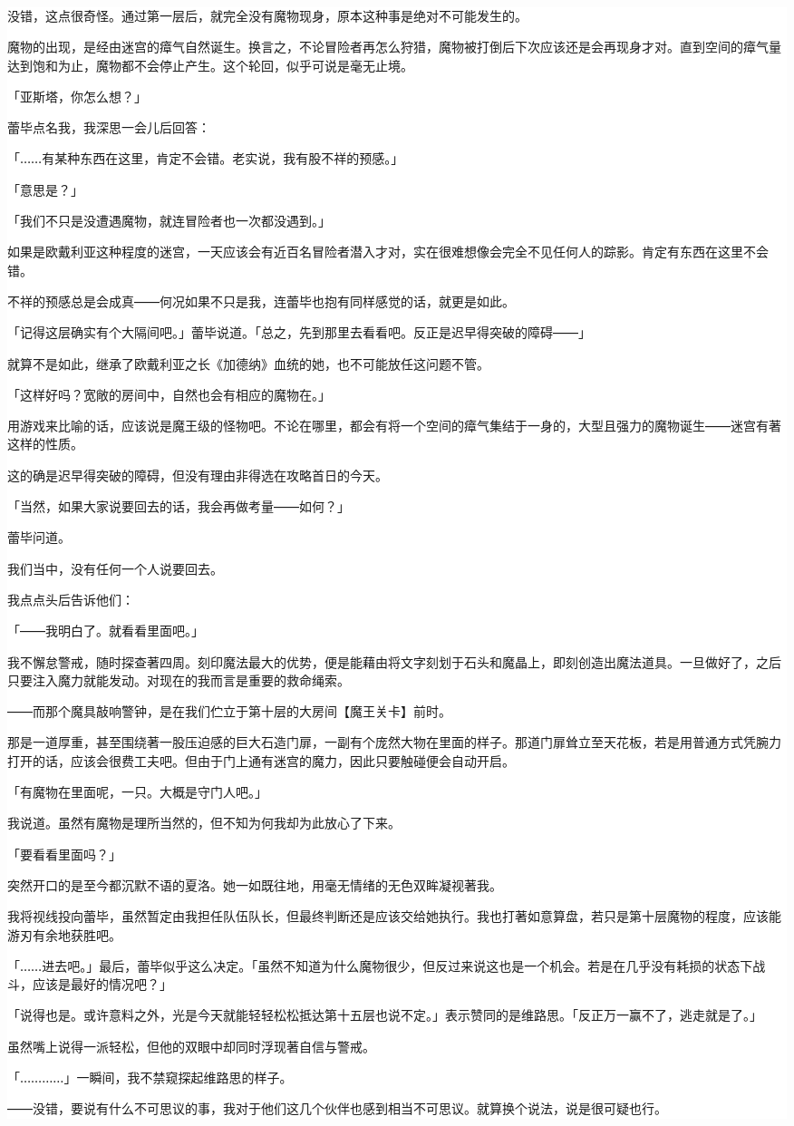 没错，这点很奇怪。通过第一层后，就完全没有魔物现身，原本这种事是绝对不可能发生的。

魔物的出现，是经由迷宫的瘴气自然诞生。换言之，不论冒险者再怎么狩猎，魔物被打倒后下次应该还是会再现身才对。直到空间的瘴气量达到饱和为止，魔物都不会停止产生。这个轮回，似乎可说是毫无止境。

「亚斯塔，你怎么想？」

蕾毕点名我，我深思一会儿后回答：

「……有某种东西在这里，肯定不会错。老实说，我有股不祥的预感。」

「意思是？」

「我们不只是没遭遇魔物，就连冒险者也一次都没遇到。」

如果是欧戴利亚这种程度的迷宫，一天应该会有近百名冒险者潜入才对，实在很难想像会完全不见任何人的踪影。肯定有东西在这里不会错。

不祥的预感总是会成真——何况如果不只是我，连蕾毕也抱有同样感觉的话，就更是如此。

「记得这层确实有个大隔间吧。」蕾毕说道。「总之，先到那里去看看吧。反正是迟早得突破的障碍——」

就算不是如此，继承了欧戴利亚之长《加德纳》血统的她，也不可能放任这问题不管。

「这样好吗？宽敞的房间中，自然也会有相应的魔物在。」

用游戏来比喻的话，应该说是魔王级的怪物吧。不论在哪里，都会有将一个空间的瘴气集结于一身的，大型且强力的魔物诞生——迷宫有著这样的性质。

这的确是迟早得突破的障碍，但没有理由非得选在攻略首日的今天。

「当然，如果大家说要回去的话，我会再做考量——如何？」

蕾毕问道。

我们当中，没有任何一个人说要回去。

我点点头后告诉他们：

「——我明白了。就看看里面吧。」

我不懈怠警戒，随时探查著四周。刻印魔法最大的优势，便是能藉由将文字刻划于石头和魔晶上，即刻创造出魔法道具。一旦做好了，之后只要注入魔力就能发动。对现在的我而言是重要的救命绳索。

——而那个魔具敲响警钟，是在我们伫立于第十层的大房间【魔王关卡】前时。

那是一道厚重，甚至围绕著一股压迫感的巨大石造门扉，一副有个庞然大物在里面的样子。那道门扉耸立至天花板，若是用普通方式凭腕力打开的话，应该会很费工夫吧。但由于门上通有迷宫的魔力，因此只要触碰便会自动开启。

「有魔物在里面呢，一只。大概是守门人吧。」

我说道。虽然有魔物是理所当然的，但不知为何我却为此放心了下来。

「要看看里面吗？」

突然开口的是至今都沉默不语的夏洛。她一如既往地，用毫无情绪的无色双眸凝视著我。

我将视线投向蕾毕，虽然暂定由我担任队伍队长，但最终判断还是应该交给她执行。我也打著如意算盘，若只是第十层魔物的程度，应该能游刃有余地获胜吧。

「……进去吧。」最后，蕾毕似乎这么决定。「虽然不知道为什么魔物很少，但反过来说这也是一个机会。若是在几乎没有耗损的状态下战斗，应该是最好的情况吧？」

「说得也是。或许意料之外，光是今天就能轻轻松松抵达第十五层也说不定。」表示赞同的是维路思。「反正万一赢不了，逃走就是了。」

虽然嘴上说得一派轻松，但他的双眼中却同时浮现著自信与警戒。

「…………」一瞬间，我不禁窥探起维路思的样子。

——没错，要说有什么不可思议的事，我对于他们这几个伙伴也感到相当不可思议。就算换个说法，说是很可疑也行。
